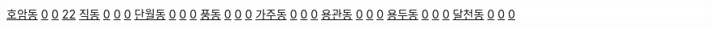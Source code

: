 
  <tr class="item">
    <td><a href="충청북도충주시호암동">호암동</a></td>
    <td><a href="충청북도충주시호암동">0</a></td>
    <td><a href="충청북도충주시호암동">0</a></td>
    <td><a href="충청북도충주시호암동">22</a></td>
  </tr>
    

  <tr class="item">
    <td><a href="충청북도충주시직동">직동</a></td>
    <td><a href="충청북도충주시직동">0</a></td>
    <td><a href="충청북도충주시직동">0</a></td>
    <td><a href="충청북도충주시직동">0</a></td>
  </tr>
    

  <tr class="item">
    <td><a href="충청북도충주시단월동">단월동</a></td>
    <td><a href="충청북도충주시단월동">0</a></td>
    <td><a href="충청북도충주시단월동">0</a></td>
    <td><a href="충청북도충주시단월동">0</a></td>
  </tr>
    

  <tr class="item">
    <td><a href="충청북도충주시풍동">풍동</a></td>
    <td><a href="충청북도충주시풍동">0</a></td>
    <td><a href="충청북도충주시풍동">0</a></td>
    <td><a href="충청북도충주시풍동">0</a></td>
  </tr>
    

  <tr class="item">
    <td><a href="충청북도충주시가주동">가주동</a></td>
    <td><a href="충청북도충주시가주동">0</a></td>
    <td><a href="충청북도충주시가주동">0</a></td>
    <td><a href="충청북도충주시가주동">0</a></td>
  </tr>
    

  <tr class="item">
    <td><a href="충청북도충주시용관동">용관동</a></td>
    <td><a href="충청북도충주시용관동">0</a></td>
    <td><a href="충청북도충주시용관동">0</a></td>
    <td><a href="충청북도충주시용관동">0</a></td>
  </tr>
    

  <tr class="item">
    <td><a href="충청북도충주시용두동">용두동</a></td>
    <td><a href="충청북도충주시용두동">0</a></td>
    <td><a href="충청북도충주시용두동">0</a></td>
    <td><a href="충청북도충주시용두동">0</a></td>
  </tr>
    

  <tr class="item">
    <td><a href="충청북도충주시달천동">달천동</a></td>
    <td><a href="충청북도충주시달천동">0</a></td>
    <td><a href="충청북도충주시달천동">0</a></td>
    <td><a href="충청북도충주시달천동">0</a></td>
  </tr>
    